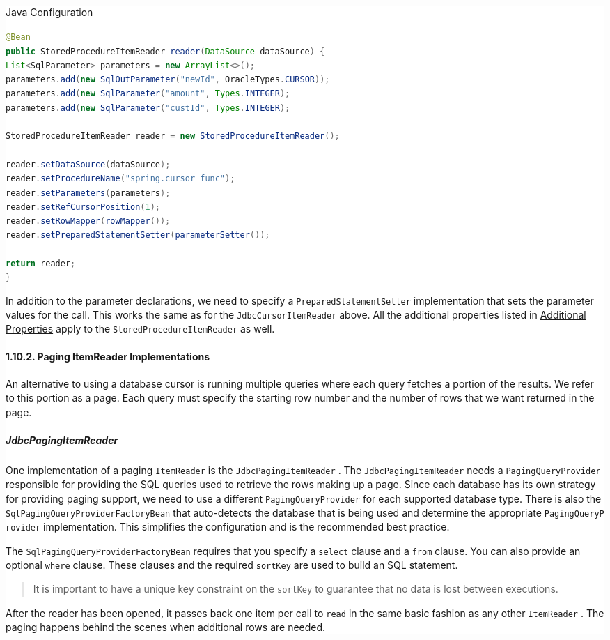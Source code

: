 ```xml
```

Java Configuration

```java
@Bean
public StoredProcedureItemReader reader(DataSource dataSource) {
List<SqlParameter> parameters = new ArrayList<>();
parameters.add(new SqlOutParameter("newId", OracleTypes.CURSOR));
parameters.add(new SqlParameter("amount", Types.INTEGER);
parameters.add(new SqlParameter("custId", Types.INTEGER);

StoredProcedureItemReader reader = new StoredProcedureItemReader();

reader.setDataSource(dataSource);
reader.setProcedureName("spring.cursor_func");
reader.setParameters(parameters);
reader.setRefCursorPosition(1);
reader.setRowMapper(rowMapper());
reader.setPreparedStatementSetter(parameterSetter());

return reader;
}
```

In addition to the parameter declarations, we need to specify a  `PreparedStatementSetter`  implementation that sets the parameter values for the call. This works the same as for the  `JdbcCursorItemReader`  above. All the additional properties listed in [Additional Properties](#JdbcCursorItemReaderProperties) apply to the  `StoredProcedureItemReader`  as well.

#### 1.10.2. Paging ItemReader Implementations

An alternative to using a database cursor is running multiple queries where each query fetches a portion of the results. We refer to this portion as a page. Each query must specify the starting row number and the number of rows that we want returned in the page.

##### JdbcPagingItemReader

One implementation of a paging  `ItemReader`  is the  `JdbcPagingItemReader` . The  `JdbcPagingItemReader`  needs a  `PagingQueryProvider`  responsible for providing the SQL queries used to retrieve the rows making up a page. Since each database has its own strategy for providing paging support, we need to use a different  `PagingQueryProvider`  for each supported database type. There is also the  `SqlPagingQueryProviderFactoryBean`  that auto-detects the database that is being used and determine the appropriate  `PagingQueryProvider`  implementation. This simplifies the configuration and is the recommended best practice.

The  `SqlPagingQueryProviderFactoryBean`  requires that you specify a  `select`  clause and a  `from`  clause. You can also provide an optional  `where`  clause. These clauses and the required  `sortKey`  are used to build an SQL statement.

>  It is important to have a unique key constraint on the  `sortKey`  to guarantee that no data is lost between executions. 

After the reader has been opened, it passes back one item per call to  `read`  in the same basic fashion as any other  `ItemReader` . The paging happens behind the scenes when additional rows are needed.
